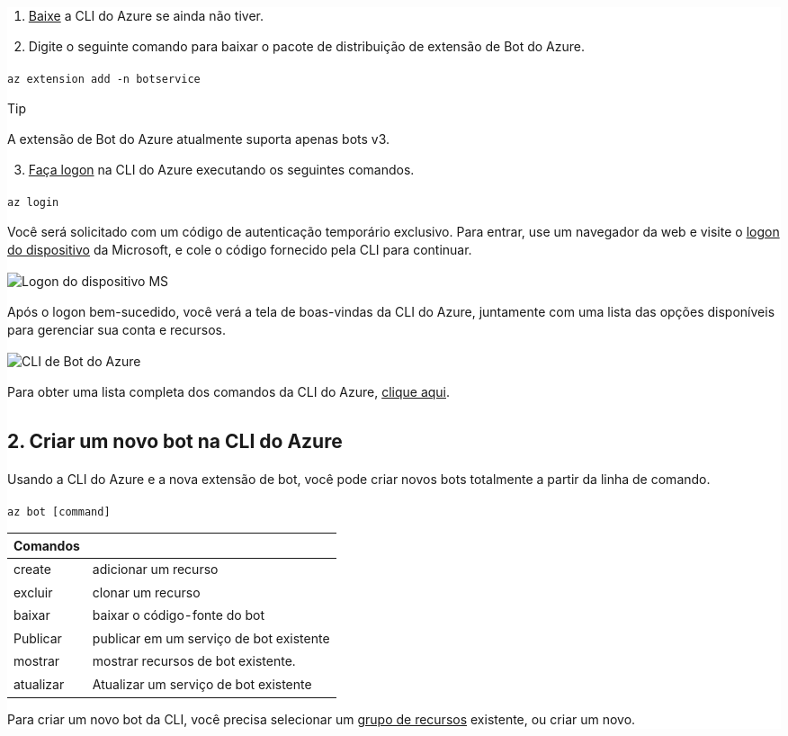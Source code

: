 1. [Baixe](https://docs.microsoft.com/en-us/cli/azure/install-azure-cli?view=azure-cli-latest) a CLI do Azure se ainda não tiver. 

2. Digite o seguinte comando para baixar o pacote de distribuição de extensão de Bot do Azure.

```azurecli
az extension add -n botservice
```

>[!TIP]
> A extensão de Bot do Azure atualmente suporta apenas bots v3.
  
3. [Faça logon](https://docs.microsoft.com/en-us/cli/azure/authenticate-azure-cli?view=azure-cli-latest) na CLI do Azure executando os seguintes comandos.

```azurecli
az login
```
Você será solicitado com um código de autenticação temporário exclusivo. Para entrar, use um navegador da web e visite o [logon do dispositivo](https://microsoft.com/devicelogin) da Microsoft, e cole o código fornecido pela CLI para continuar. 

![Logon do dispositivo MS](media/bot-builder-tools/ms-device-login.png)

Após o logon bem-sucedido, você verá a tela de boas-vindas da CLI do Azure, juntamente com uma lista das opções disponíveis para gerenciar sua conta e recursos.

![CLI de Bot do Azure](media/bot-builder-tools/az-cli-bot.png)


 Para obter uma lista completa dos comandos da CLI do Azure, [clique aqui](https://docs.microsoft.com/en-us/cli/azure/reference-index?view=azure-cli-latest).


## <a name="2-create-a-new-bot-from-azure-cli"></a>2. Criar um novo bot na CLI do Azure

Usando a CLI do Azure e a nova extensão de bot, você pode criar novos bots totalmente a partir da linha de comando. 

```azurecli
az bot [command]
```
|Comandos|  |
|----|----|
| create      |adicionar um recurso|
| excluir     |clonar um recurso|
| baixar   | baixar o código-fonte do bot|
| Publicar   |publicar em um serviço de bot existente|
| mostrar |mostrar recursos de bot existente.|
| atualizar| Atualizar um serviço de bot existente|

Para criar um novo bot da CLI, você precisa selecionar um [grupo de recursos](https://docs.microsoft.com/en-us/azure/azure-resource-manager/resource-group-overview) existente, ou criar um novo. 
